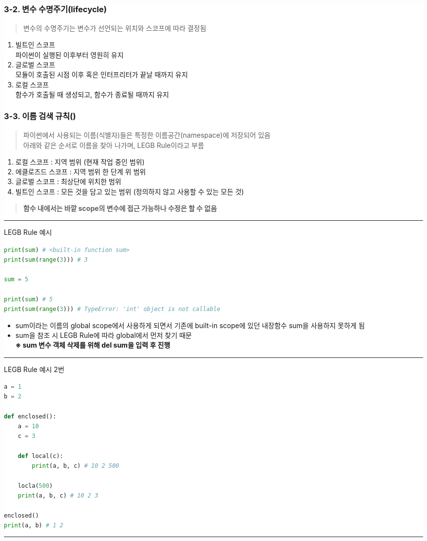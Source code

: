 
### **3-2. 변수 수명주기(lifecycle)**
> 변수의 수명주기는 변수가 선언되는 위치와 스코프에 따라 결정됨

1. 빌트인 스코프  
    파이썬이 실행된 이후부터 영원히 유지
2. 글로벌 스코프  
    모듈이 호출된 시점 이후 혹은 인터프리터가 끝날 때까지 유지  
3. 로컬 스코프  
    함수가 호출될 때 생성되고, 함수가 종료될 때까지 유지  

### **3-3. 이름 검색 규칙()**
> 파이썬에서 사용되는 이름(식별자)들은 특정한 이름공간(namespace)에 저장되어 있음  
> 아래와 같은 순서로 이름을 찾아 나가며, LEGB Rule이라고 부름  
1. 로컬 스코프 : 지역 범위 (현재 작업 중인 범위)
2. 에클로즈드 스코프 : 지역 범위 한 단계 위 범위
3. 글로벌 스코프 : 최상단에 위치한 범위
4. 빌트인 스코프 : 모든 것을 담고 있는 범위 (정의하지 않고 사용할 수 있는 모든 것)
> **함수 내에서는 바깥 scope의 변수에 접근 가능하나 수정은 할 수 없음**
---


LEGB Rule 예시
```python
print(sum) # <built-in function sum>
print(sum(range(3))) # 3

sum = 5

print(sum) # 5
print(sum(range(3))) # TypeError: 'int' object is not callable
```
- sum이라는 이름의 global scope에서 사용하게 되면서 기존에 built-in scope에 있던 내장함수 sum을 사용하지 못하게 됨  
- sum을 참조 시 LEGB Rule에 따라 global에서 먼저 찾기 때문  
**※ sum 변수 객체 삭제를 위해 del sum을 입력 후 진행**

---

LEGB Rule 예시 2번
```python
a = 1
b = 2

def enclosed():
    a = 10
    c = 3

    def local(c):
        print(a, b, c) # 10 2 500
    
    locla(500)
    print(a, b, c) # 10 2 3

enclosed()
print(a, b) # 1 2

```
---
